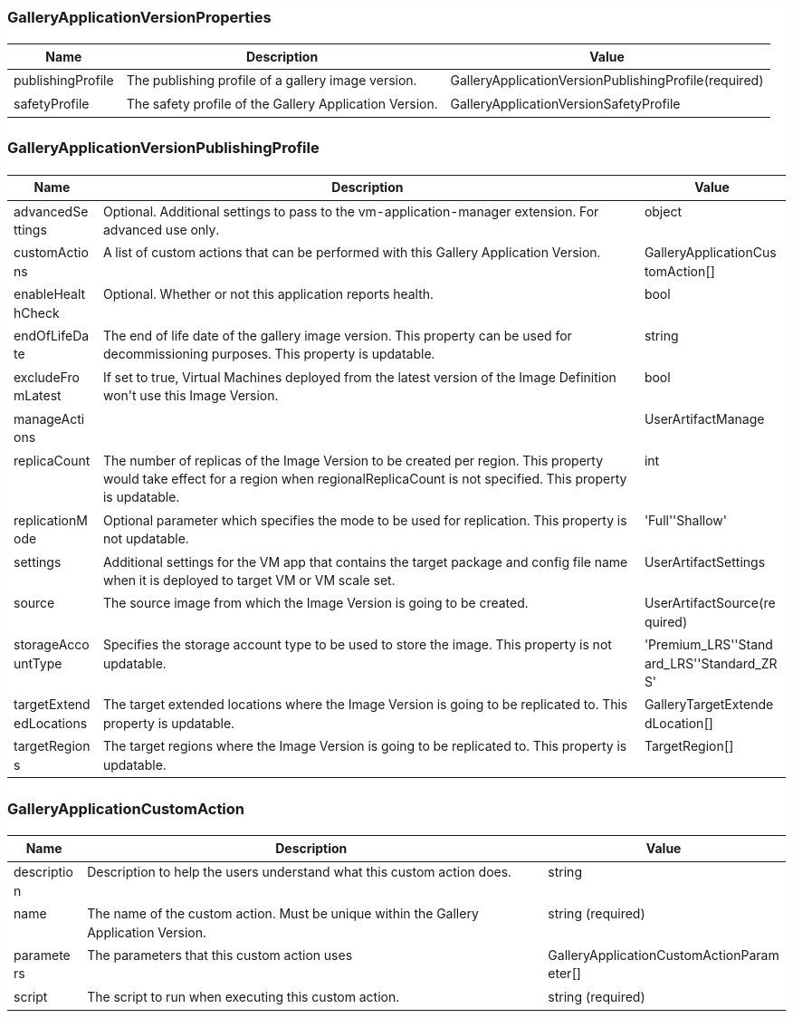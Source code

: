 
### GalleryApplicationVersionProperties

| Name | Description | Value |
|-|-|-|
| publishingProfile | The publishing profile of a gallery image version. | GalleryApplicationVersionPublishingProfile(required) |
| safetyProfile | The safety profile of the Gallery Application Version. | GalleryApplicationVersionSafetyProfile |


### GalleryApplicationVersionPublishingProfile

| Name | Description | Value |
|-|-|-|
| advancedSettings | Optional. Additional settings to pass to the vm-application-manager extension. For advanced use only. | object |
| customActions | A list of custom actions that can be performed with this Gallery Application Version. | GalleryApplicationCustomAction[] |
| enableHealthCheck | Optional. Whether or not this application reports health. | bool |
| endOfLifeDate | The end of life date of the gallery image version. This property can be used for decommissioning purposes. This property is updatable. | string |
| excludeFromLatest | If set to true, Virtual Machines deployed from the latest version of the Image Definition won't use this Image Version. | bool |
| manageActions |  | UserArtifactManage |
| replicaCount | The number of replicas of the Image Version to be created per region. This property would take effect for a region when regionalReplicaCount is not specified. This property is updatable. | int |
| replicationMode | Optional parameter which specifies the mode to be used for replication. This property is not updatable. | 'Full''Shallow' |
| settings | Additional settings for the VM app that contains the target package and config file name when it is deployed to target VM or VM scale set. | UserArtifactSettings |
| source | The source image from which the Image Version is going to be created. | UserArtifactSource(required) |
| storageAccountType | Specifies the storage account type to be used to store the image. This property is not updatable. | 'Premium_LRS''Standard_LRS''Standard_ZRS' |
| targetExtendedLocations | The target extended locations where the Image Version is going to be replicated to. This property is updatable. | GalleryTargetExtendedLocation[] |
| targetRegions | The target regions where the Image Version is going to be replicated to. This property is updatable. | TargetRegion[] |


### GalleryApplicationCustomAction

| Name | Description | Value |
|-|-|-|
| description | Description to help the users understand what this custom action does. | string |
| name | The name of the custom action.  Must be unique within the Gallery Application Version. | string (required) |
| parameters | The parameters that this custom action uses | GalleryApplicationCustomActionParameter[] |
| script | The script to run when executing this custom action. | string (required) |
